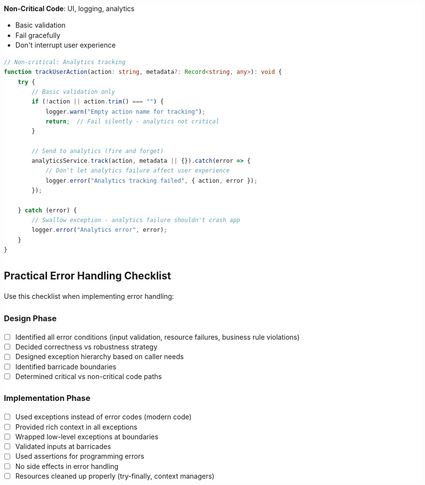 ```java
```

**Non-Critical Code**: UI, logging, analytics
- Basic validation
- Fail gracefully
- Don't interrupt user experience

```typescript
// Non-critical: Analytics tracking
function trackUserAction(action: string, metadata?: Record<string, any>): void {
    try {
        // Basic validation only
        if (!action || action.trim() === "") {
            logger.warn("Empty action name for tracking");
            return;  // Fail silently - analytics not critical
        }

        // Send to analytics (fire and forget)
        analyticsService.track(action, metadata || {}).catch(error => {
            // Don't let analytics failure affect user experience
            logger.error("Analytics tracking failed", { action, error });
        });

    } catch (error) {
        // Swallow exception - analytics failure shouldn't crash app
        logger.error("Analytics error", error);
    }
}
```

## Practical Error Handling Checklist

Use this checklist when implementing error handling:

### Design Phase
- [ ] Identified all error conditions (input validation, resource failures, business rule violations)
- [ ] Decided correctness vs robustness strategy
- [ ] Designed exception hierarchy based on caller needs
- [ ] Identified barricade boundaries
- [ ] Determined critical vs non-critical code paths

### Implementation Phase
- [ ] Used exceptions instead of error codes (modern code)
- [ ] Provided rich context in all exceptions
- [ ] Wrapped low-level exceptions at boundaries
- [ ] Validated inputs at barricades
- [ ] Used assertions for programming errors
- [ ] No side effects in error handling
- [ ] Resources cleaned up properly (try-finally, context managers)
